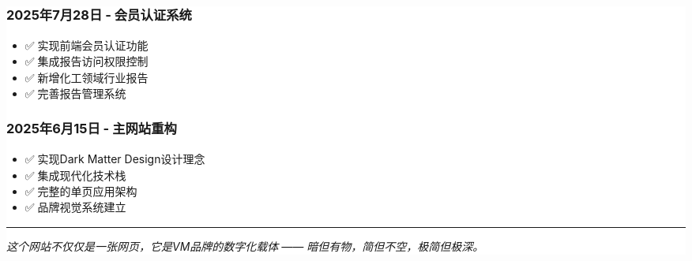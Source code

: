 ### 2025年7月28日 - 会员认证系统
- ✅ 实现前端会员认证功能
- ✅ 集成报告访问权限控制
- ✅ 新增化工领域行业报告
- ✅ 完善报告管理系统

### 2025年6月15日 - 主网站重构
- ✅ 实现Dark Matter Design设计理念
- ✅ 集成现代化技术栈
- ✅ 完整的单页应用架构
- ✅ 品牌视觉系统建立

---

*这个网站不仅仅是一张网页，它是VM品牌的数字化载体 —— 暗但有物，简但不空，极简但极深。*